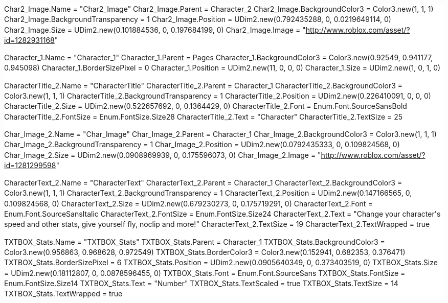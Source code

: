 Char2_Image.Name = "Char2_Image"
Char2_Image.Parent = Character_2
Char2_Image.BackgroundColor3 = Color3.new(1, 1, 1)
Char2_Image.BackgroundTransparency = 1
Char2_Image.Position = UDim2.new(0.792435288, 0, 0.0219649114, 0)
Char2_Image.Size = UDim2.new(0.101884536, 0, 0.197684199, 0)
Char2_Image.Image = "http://www.roblox.com/asset/?id=1282931168"

Character_1.Name = "Character_1"
Character_1.Parent = Pages
Character_1.BackgroundColor3 = Color3.new(0.92549, 0.941177, 0.945098)
Character_1.BorderSizePixel = 0
Character_1.Position = UDim2.new(11, 0, 0, 0)
Character_1.Size = UDim2.new(1, 0, 1, 0)

CharacterTitle_2.Name = "CharacterTitle"
CharacterTitle_2.Parent = Character_1
CharacterTitle_2.BackgroundColor3 = Color3.new(1, 1, 1)
CharacterTitle_2.BackgroundTransparency = 1
CharacterTitle_2.Position = UDim2.new(0.226410091, 0, 0, 0)
CharacterTitle_2.Size = UDim2.new(0.522657692, 0, 0.1364429, 0)
CharacterTitle_2.Font = Enum.Font.SourceSansBold
CharacterTitle_2.FontSize = Enum.FontSize.Size28
CharacterTitle_2.Text = "Character"
CharacterTitle_2.TextSize = 25

Char_Image_2.Name = "Char_Image"
Char_Image_2.Parent = Character_1
Char_Image_2.BackgroundColor3 = Color3.new(1, 1, 1)
Char_Image_2.BackgroundTransparency = 1
Char_Image_2.Position = UDim2.new(0.0792435333, 0, 0.109824568, 0)
Char_Image_2.Size = UDim2.new(0.0908969939, 0, 0.175596073, 0)
Char_Image_2.Image = "http://www.roblox.com/asset/?id=1281299598"

CharacterText_2.Name = "CharacterText"
CharacterText_2.Parent = Character_1
CharacterText_2.BackgroundColor3 = Color3.new(1, 1, 1)
CharacterText_2.BackgroundTransparency = 1
CharacterText_2.Position = UDim2.new(0.147166565, 0, 0.109824568, 0)
CharacterText_2.Size = UDim2.new(0.679230273, 0, 0.175719291, 0)
CharacterText_2.Font = Enum.Font.SourceSansItalic
CharacterText_2.FontSize = Enum.FontSize.Size24
CharacterText_2.Text = "Change your character's speed and other stats, give yourself fly, noclip and more!"
CharacterText_2.TextSize = 19
CharacterText_2.TextWrapped = true

TXTBOX_Stats.Name = "TXTBOX_Stats"
TXTBOX_Stats.Parent = Character_1
TXTBOX_Stats.BackgroundColor3 = Color3.new(0.956863, 0.968628, 0.972549)
TXTBOX_Stats.BorderColor3 = Color3.new(0.152941, 0.682353, 0.376471)
TXTBOX_Stats.BorderSizePixel = 6
TXTBOX_Stats.Position = UDim2.new(0.0905640349, 0, 0.373403519, 0)
TXTBOX_Stats.Size = UDim2.new(0.18112807, 0, 0.0878596455, 0)
TXTBOX_Stats.Font = Enum.Font.SourceSans
TXTBOX_Stats.FontSize = Enum.FontSize.Size14
TXTBOX_Stats.Text = "Number"
TXTBOX_Stats.TextScaled = true
TXTBOX_Stats.TextSize = 14
TXTBOX_Stats.TextWrapped = true
